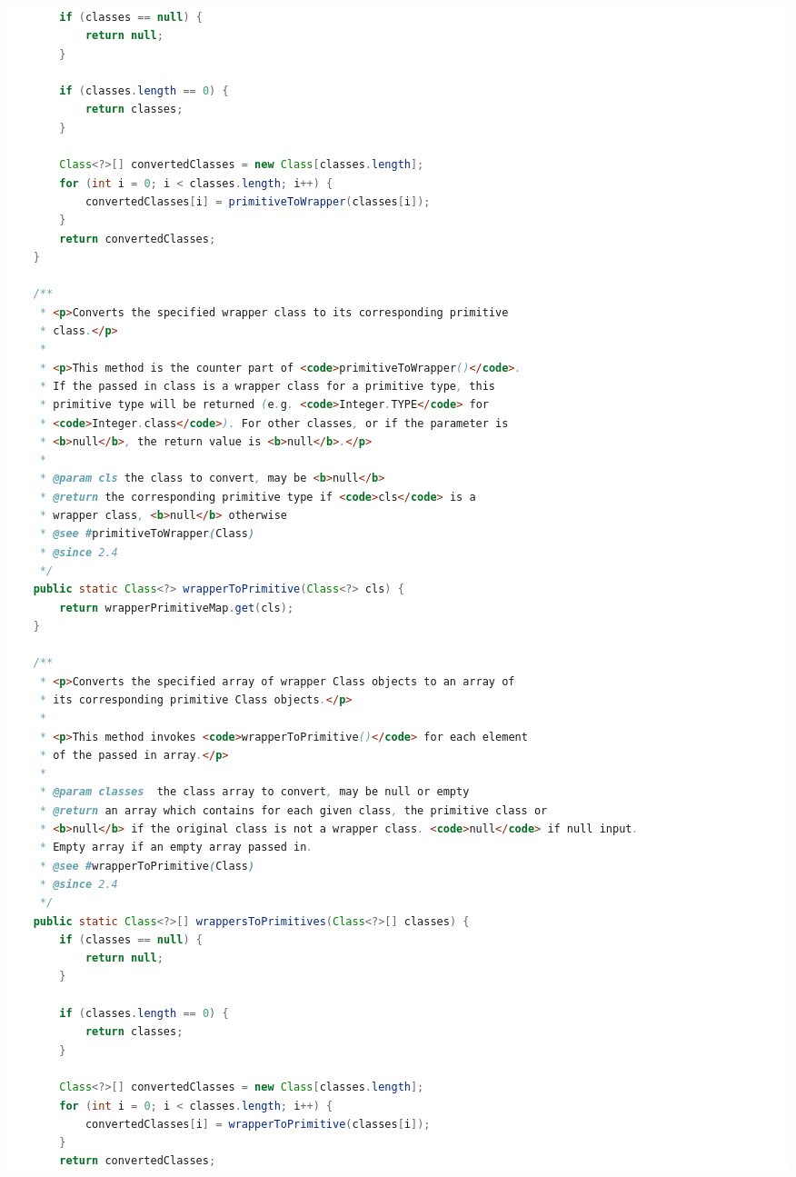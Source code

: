 ```java
        if (classes == null) {
            return null;
        }

        if (classes.length == 0) {
            return classes;
        }

        Class<?>[] convertedClasses = new Class[classes.length];
        for (int i = 0; i < classes.length; i++) {
            convertedClasses[i] = primitiveToWrapper(classes[i]);
        }
        return convertedClasses;
    }

    /**
     * <p>Converts the specified wrapper class to its corresponding primitive
     * class.</p>
     *
     * <p>This method is the counter part of <code>primitiveToWrapper()</code>.
     * If the passed in class is a wrapper class for a primitive type, this
     * primitive type will be returned (e.g. <code>Integer.TYPE</code> for
     * <code>Integer.class</code>). For other classes, or if the parameter is
     * <b>null</b>, the return value is <b>null</b>.</p>
     *
     * @param cls the class to convert, may be <b>null</b>
     * @return the corresponding primitive type if <code>cls</code> is a
     * wrapper class, <b>null</b> otherwise
     * @see #primitiveToWrapper(Class)
     * @since 2.4
     */
    public static Class<?> wrapperToPrimitive(Class<?> cls) {
        return wrapperPrimitiveMap.get(cls);
    }

    /**
     * <p>Converts the specified array of wrapper Class objects to an array of
     * its corresponding primitive Class objects.</p>
     *
     * <p>This method invokes <code>wrapperToPrimitive()</code> for each element
     * of the passed in array.</p>
     *
     * @param classes  the class array to convert, may be null or empty
     * @return an array which contains for each given class, the primitive class or
     * <b>null</b> if the original class is not a wrapper class. <code>null</code> if null input.
     * Empty array if an empty array passed in.
     * @see #wrapperToPrimitive(Class)
     * @since 2.4
     */
    public static Class<?>[] wrappersToPrimitives(Class<?>[] classes) {
        if (classes == null) {
            return null;
        }

        if (classes.length == 0) {
            return classes;
        }

        Class<?>[] convertedClasses = new Class[classes.length];
        for (int i = 0; i < classes.length; i++) {
            convertedClasses[i] = wrapperToPrimitive(classes[i]);
        }
        return convertedClasses;
```